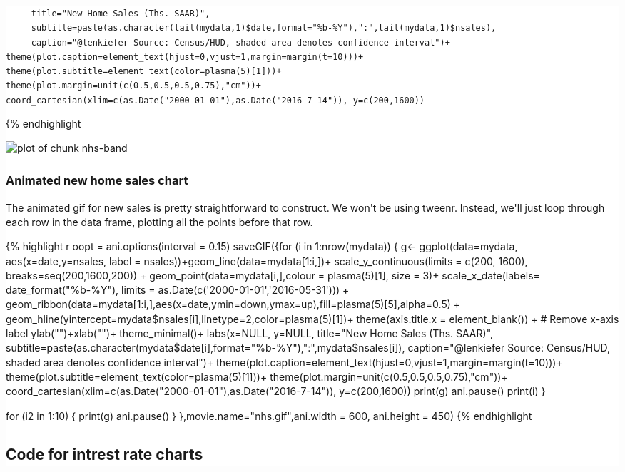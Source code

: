          title="New Home Sales (Ths. SAAR)",
         subtitle=paste(as.character(tail(mydata,1)$date,format="%b-%Y"),":",tail(mydata,1)$nsales),
         caption="@lenkiefer Source: Census/HUD, shaded area denotes confidence interval")+
    theme(plot.caption=element_text(hjust=0,vjust=1,margin=margin(t=10)))+
    theme(plot.subtitle=element_text(color=plasma(5)[1]))+
    theme(plot.margin=unit(c(0.5,0.5,0.5,0.75),"cm"))+
    coord_cartesian(xlim=c(as.Date("2000-01-01"),as.Date("2016-7-14")), y=c(200,1600))
{% endhighlight 

![plot of chunk nhs-band](/img/Rfig/nhs-band-1.svg)

### Animated new home sales chart

The animated gif for new sales is pretty straightforward to construct. We won't be using tweenr. Instead, we'll just loop through each row in the data frame, plotting all the points before that row.


{% highlight r 
oopt = ani.options(interval = 0.15)
saveGIF({for (i in 1:nrow(mydata)) {
  g<-
    ggplot(data=mydata, aes(x=date,y=nsales, label = nsales))+geom_line(data=mydata[1:i,])+
    scale_y_continuous(limits = c(200, 1600), breaks=seq(200,1600,200)) + 
    geom_point(data=mydata[i,],colour = plasma(5)[1], size = 3)+
    scale_x_date(labels= date_format("%b-%Y"), limits = as.Date(c('2000-01-01','2016-05-31'))) +
    geom_ribbon(data=mydata[1:i,],aes(x=date,ymin=down,ymax=up),fill=plasma(5)[5],alpha=0.5)  +
    geom_hline(yintercept=mydata$nsales[i],linetype=2,color=plasma(5)[1])+
    theme(axis.title.x = element_blank()) +   # Remove x-axis label
    ylab("")+xlab("")+
    theme_minimal()+
    labs(x=NULL, y=NULL,
         title="New Home Sales (Ths. SAAR)",
         subtitle=paste(as.character(mydata$date[i],format="%b-%Y"),":",mydata$nsales[i]),
         caption="@lenkiefer Source: Census/HUD, shaded area denotes confidence interval")+
    theme(plot.caption=element_text(hjust=0,vjust=1,margin=margin(t=10)))+
    theme(plot.subtitle=element_text(color=plasma(5)[1]))+
    theme(plot.margin=unit(c(0.5,0.5,0.5,0.75),"cm"))+
    coord_cartesian(xlim=c(as.Date("2000-01-01"),as.Date("2016-7-14")), y=c(200,1600))
  print(g)
  ani.pause()
  print(i)
}

   for (i2 in 1:10) {
    print(g)
    ani.pause()
  }
},movie.name="nhs.gif",ani.width = 600, ani.height = 450)
{% endhighlight 

## Code for intrest rate charts
